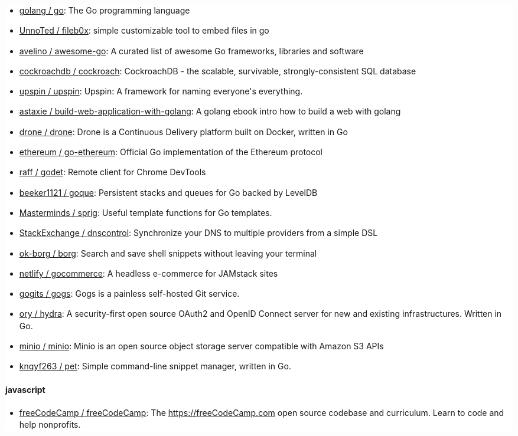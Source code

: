 * [golang / go](https://github.com/golang/go): 
        The Go programming language
      
* [UnnoTed / fileb0x](https://github.com/UnnoTed/fileb0x): 
        simple customizable tool to embed files in go
      
* [avelino / awesome-go](https://github.com/avelino/awesome-go): 
        A curated list of awesome Go frameworks, libraries and software
      
* [cockroachdb / cockroach](https://github.com/cockroachdb/cockroach): 
        CockroachDB - the scalable, survivable, strongly-consistent SQL database
      
* [upspin / upspin](https://github.com/upspin/upspin): 
        Upspin: A framework for naming everyone's everything.
      
* [astaxie / build-web-application-with-golang](https://github.com/astaxie/build-web-application-with-golang): 
        A golang ebook intro how to build a web with golang
      
* [drone / drone](https://github.com/drone/drone): 
        Drone is a Continuous Delivery platform built on Docker, written in Go
      
* [ethereum / go-ethereum](https://github.com/ethereum/go-ethereum): 
        Official Go implementation of the Ethereum protocol
      
* [raff / godet](https://github.com/raff/godet): 
        Remote client for Chrome DevTools
      
* [beeker1121 / goque](https://github.com/beeker1121/goque): 
        Persistent stacks and queues for Go backed by LevelDB
      
* [Masterminds / sprig](https://github.com/Masterminds/sprig): 
        Useful template functions for Go templates.
      
* [StackExchange / dnscontrol](https://github.com/StackExchange/dnscontrol): 
        Synchronize your DNS to multiple providers from a simple DSL
      
* [ok-borg / borg](https://github.com/ok-borg/borg): 
        Search and save shell snippets without leaving your terminal
      
* [netlify / gocommerce](https://github.com/netlify/gocommerce): 
        A headless e-commerce for JAMstack sites
      
* [gogits / gogs](https://github.com/gogits/gogs): 
        Gogs is a painless self-hosted Git service.
      
* [ory / hydra](https://github.com/ory/hydra): 
        A security-first open source OAuth2 and OpenID Connect server for new and existing infrastructures. Written in Go.
      
* [minio / minio](https://github.com/minio/minio): 
        Minio is an open source object storage server compatible with Amazon S3 APIs
      
* [knqyf263 / pet](https://github.com/knqyf263/pet): 
        Simple command-line snippet manager, written in Go.
      

#### javascript
* [freeCodeCamp / freeCodeCamp](https://github.com/freeCodeCamp/freeCodeCamp): 
        The https://freeCodeCamp.com open source codebase and curriculum. Learn to code and help nonprofits.
      